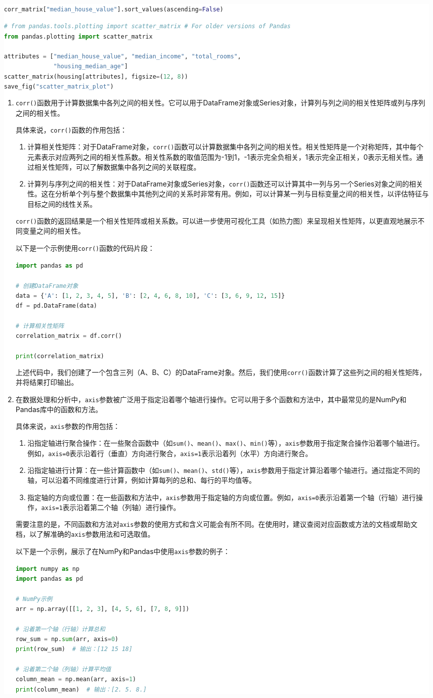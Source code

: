 ```py
corr_matrix["median_house_value"].sort_values(ascending=False)
```

```py
# from pandas.tools.plotting import scatter_matrix # For older versions of Pandas
from pandas.plotting import scatter_matrix

attributes = ["median_house_value", "median_income", "total_rooms",
              "housing_median_age"]
scatter_matrix(housing[attributes], figsize=(12, 8))
save_fig("scatter_matrix_plot")
```

1. `corr()`函数用于计算数据集中各列之间的相关性。它可以用于DataFrame对象或Series对象，计算列与列之间的相关性矩阵或列与序列之间的相关性。

   具体来说，`corr()`函数的作用包括：

   1. 计算相关性矩阵：对于DataFrame对象，`corr()`函数可以计算数据集中各列之间的相关性。相关性矩阵是一个对称矩阵，其中每个元素表示对应两列之间的相关性系数。相关性系数的取值范围为-1到1，-1表示完全负相关，1表示完全正相关，0表示无相关性。通过相关性矩阵，可以了解数据集中各列之间的关联程度。

   1. 计算列与序列之间的相关性：对于DataFrame对象或Series对象，`corr()`函数还可以计算其中一列与另一个Series对象之间的相关性。这在分析单个列与整个数据集中其他列之间的关系时非常有用。例如，可以计算某一列与目标变量之间的相关性，以评估特征与目标之间的线性关系。

   `corr()`函数的返回结果是一个相关性矩阵或相关系数。可以进一步使用可视化工具（如热力图）来呈现相关性矩阵，以更直观地展示不同变量之间的相关性。

   以下是一个示例使用`corr()`函数的代码片段：

   ```python
   import pandas as pd
   
   # 创建DataFrame对象
   data = {'A': [1, 2, 3, 4, 5], 'B': [2, 4, 6, 8, 10], 'C': [3, 6, 9, 12, 15]}
   df = pd.DataFrame(data)
   
   # 计算相关性矩阵
   correlation_matrix = df.corr()
   
   print(correlation_matrix)
   ```

   上述代码中，我们创建了一个包含三列（A、B、C）的DataFrame对象。然后，我们使用`corr()`函数计算了这些列之间的相关性矩阵，并将结果打印输出。

2. 在数据处理和分析中，`axis`参数被广泛用于指定沿着哪个轴进行操作。它可以用于多个函数和方法中，其中最常见的是NumPy和Pandas库中的函数和方法。

   具体来说，`axis`参数的作用包括：

   1. 沿指定轴进行聚合操作：在一些聚合函数中（如`sum()`、`mean()`、`max()`、`min()`等），`axis`参数用于指定聚合操作沿着哪个轴进行。例如，`axis=0`表示沿着行（垂直）方向进行聚合，`axis=1`表示沿着列（水平）方向进行聚合。

   1. 沿指定轴进行计算：在一些计算函数中（如`sum()`、`mean()`、`std()`等），`axis`参数用于指定计算沿着哪个轴进行。通过指定不同的轴，可以沿着不同维度进行计算，例如计算每列的总和、每行的平均值等。

   1. 指定轴的方向或位置：在一些函数和方法中，`axis`参数用于指定轴的方向或位置。例如，`axis=0`表示沿着第一个轴（行轴）进行操作，`axis=1`表示沿着第二个轴（列轴）进行操作。

   需要注意的是，不同函数和方法对`axis`参数的使用方式和含义可能会有所不同。在使用时，建议查阅对应函数或方法的文档或帮助文档，以了解准确的`axis`参数用法和可选取值。

   以下是一个示例，展示了在NumPy和Pandas中使用`axis`参数的例子：

   ```python
   import numpy as np
   import pandas as pd
   
   # NumPy示例
   arr = np.array([[1, 2, 3], [4, 5, 6], [7, 8, 9]])
   
   # 沿着第一个轴（行轴）计算总和
   row_sum = np.sum(arr, axis=0)
   print(row_sum)  # 输出：[12 15 18]
   
   # 沿着第二个轴（列轴）计算平均值
   column_mean = np.mean(arr, axis=1)
   print(column_mean)  # 输出：[2. 5. 8.]
   ```